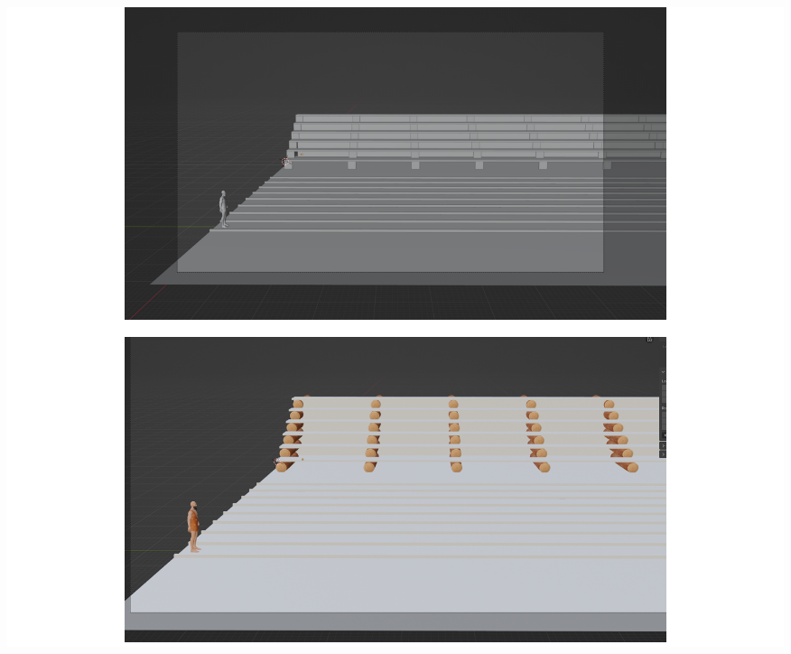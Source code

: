 <p align="center">
  <img src="./img/100m2.png?raw=true" alt="V2" width="600" heigth="100">
</p>

<p align="center">
  <img src="./img/100m3.png?raw=true" alt="V3" width="600" heigth="100">
</p>
